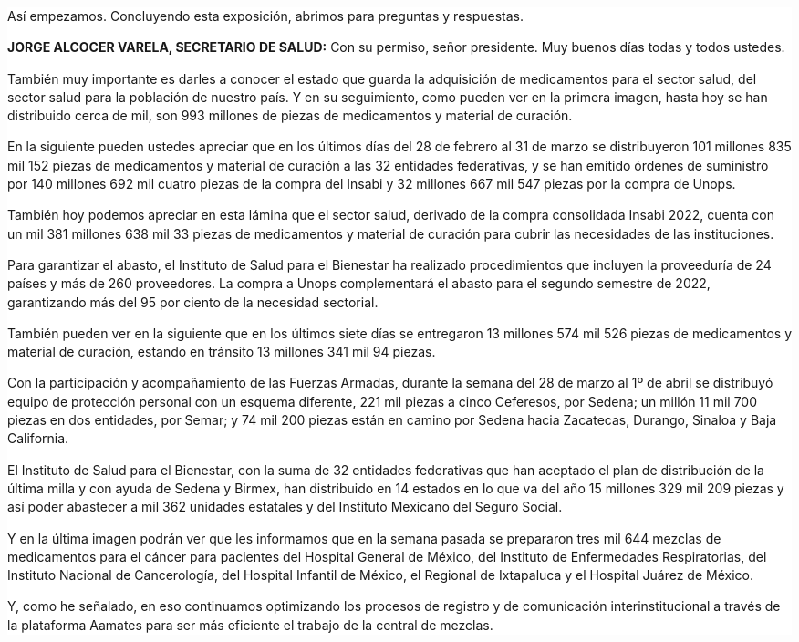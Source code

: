 Así empezamos. Concluyendo esta exposición, abrimos para preguntas y
respuestas.

**JORGE ALCOCER VARELA, SECRETARIO DE SALUD:** Con su permiso, señor
presidente. Muy buenos días todas y todos ustedes.

También muy importante es darles a conocer el estado que guarda la adquisición
de medicamentos para el sector salud, del sector salud para la población de
nuestro país. Y en su seguimiento, como pueden ver en la primera imagen, hasta
hoy se han distribuido cerca de mil, son 993 millones de piezas de
medicamentos y material de curación.

En la siguiente pueden ustedes apreciar que en los últimos días del 28 de
febrero al 31 de marzo se distribuyeron 101 millones 835 mil 152 piezas de
medicamentos y material de curación a las 32 entidades federativas, y se han
emitido órdenes de suministro por 140 millones 692 mil cuatro piezas de la
compra del Insabi y 32 millones 667 mil 547 piezas por la compra de Unops.

También hoy podemos apreciar en esta lámina que el sector salud, derivado de
la compra consolidada Insabi 2022, cuenta con un mil 381 millones 638 mil 33
piezas de medicamentos y material de curación para cubrir las necesidades de
las instituciones.

Para garantizar el abasto, el Instituto de Salud para el Bienestar ha
realizado procedimientos que incluyen la proveeduría de 24 países y más de 260
proveedores. La compra a Unops complementará el abasto para el segundo
semestre de 2022, garantizando más del 95 por ciento de la necesidad
sectorial.

También pueden ver en la siguiente que en los últimos siete días se entregaron
13 millones 574 mil 526 piezas de medicamentos y material de curación, estando
en tránsito 13 millones 341 mil 94 piezas.

Con la participación y acompañamiento de las Fuerzas Armadas, durante la
semana del 28 de marzo al 1º de abril se distribuyó equipo de protección
personal con un esquema diferente, 221 mil piezas a cinco Ceferesos, por
Sedena; un millón 11 mil 700 piezas en dos entidades, por Semar; y 74 mil 200
piezas están en camino por Sedena hacia Zacatecas, Durango, Sinaloa y Baja
California.

El Instituto de Salud para el Bienestar, con la suma de 32 entidades
federativas que han aceptado el plan de distribución de la última milla y con
ayuda de Sedena y Birmex, han distribuido en 14 estados en lo que va del año
15 millones 329 mil 209 piezas y así poder abastecer a mil 362 unidades
estatales y del Instituto Mexicano del Seguro Social.

Y en la última imagen podrán ver que les informamos que en la semana pasada se
prepararon tres mil 644 mezclas de medicamentos para el cáncer para pacientes
del Hospital General de México, del Instituto de Enfermedades Respiratorias,
del Instituto Nacional de Cancerología, del Hospital Infantil de México, el
Regional de Ixtapaluca y el Hospital Juárez de México.

Y, como he señalado, en eso continuamos optimizando los procesos de registro y
de comunicación interinstitucional a través de la plataforma Aamates para ser
más eficiente el trabajo de la central de mezclas.
